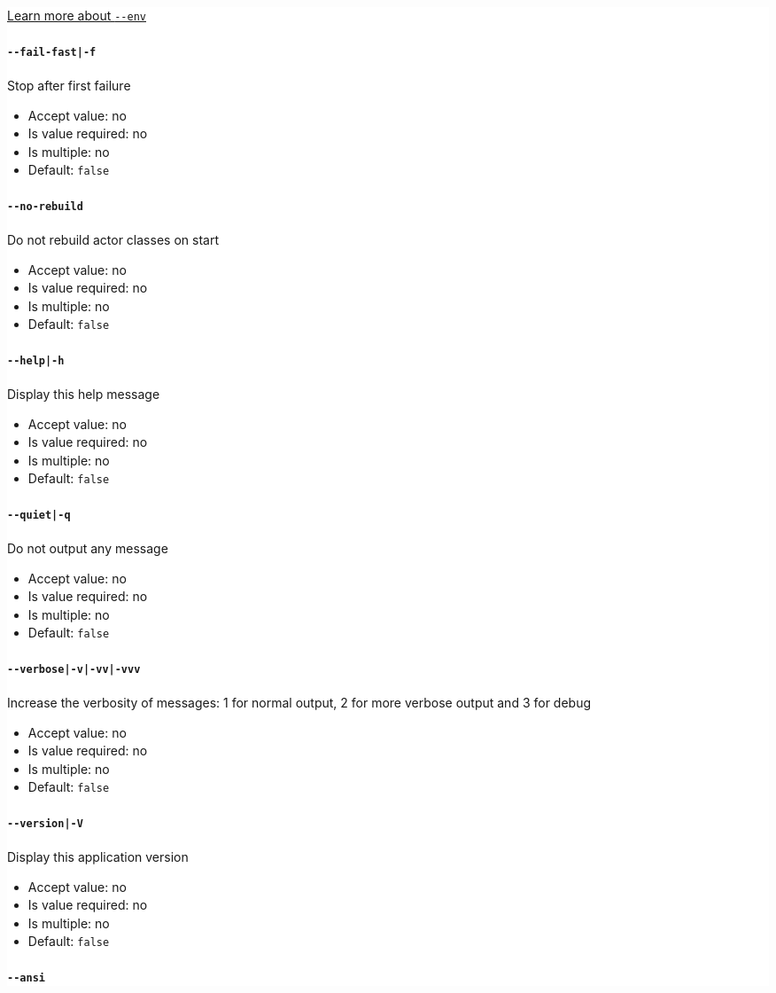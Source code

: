 [Learn more about `--env`][env]

#### `--fail-fast|-f`

Stop after first failure

* Accept value: no
* Is value required: no
* Is multiple: no
* Default: `false`

#### `--no-rebuild`

Do not rebuild actor classes on start

* Accept value: no
* Is value required: no
* Is multiple: no
* Default: `false`

#### `--help|-h`

Display this help message

* Accept value: no
* Is value required: no
* Is multiple: no
* Default: `false`

#### `--quiet|-q`

Do not output any message

* Accept value: no
* Is value required: no
* Is multiple: no
* Default: `false`

#### `--verbose|-v|-vv|-vvv`

Increase the verbosity of messages: 1 for normal output, 2 for more verbose output and 3 for debug

* Accept value: no
* Is value required: no
* Is multiple: no
* Default: `false`

#### `--version|-V`

Display this application version

* Accept value: no
* Is value required: no
* Is multiple: no
* Default: `false`

#### `--ansi`


[env]: http://codeception.com/docs/07-AdvancedUsage#Environments
[examples]: http://codeception.com/docs/reference/Commands#Run
[--env]: #--env
[robo]: robo.html